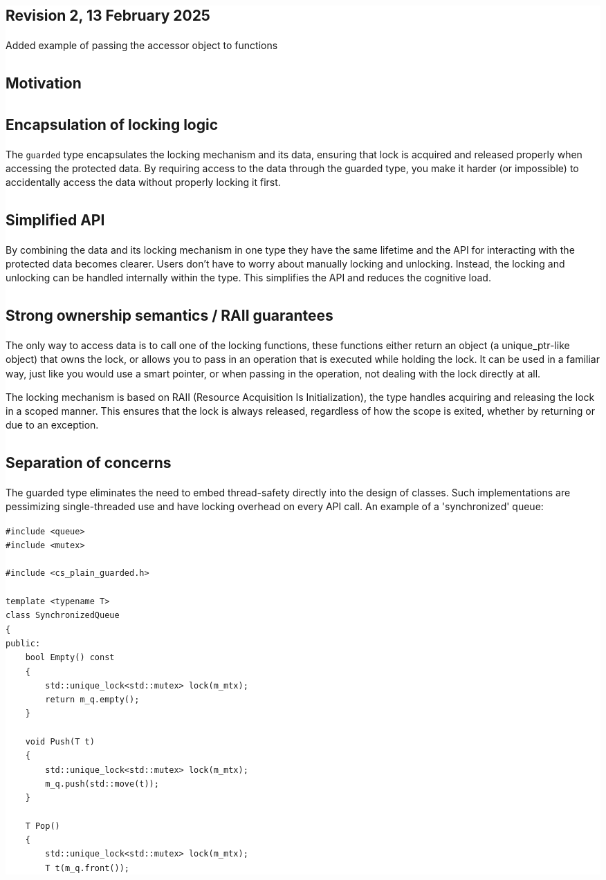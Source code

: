 ## Revision 2,  13 February 2025

Added example of passing the accessor object to functions

## Motivation

## Encapsulation of locking logic

The `guarded` type encapsulates the locking mechanism and its data, ensuring that lock is acquired and released properly when accessing the protected data. 
By requiring access to the data through the guarded type, you make it harder (or impossible) to accidentally access the data without properly locking it first.

## Simplified API

By combining the data and its locking mechanism in one type they have the same lifetime and the API for interacting with the protected data becomes clearer. Users don’t have to worry about manually locking and unlocking. Instead, the locking and unlocking can be handled internally within the type. This simplifies the API and reduces the cognitive load.

## Strong ownership semantics / RAII guarantees

The only way to access data is to call one of the locking functions, these functions either return an object (a unique_ptr-like object) that owns the lock, or allows you to pass in an operation that is executed while holding the lock. It can be used in a familiar way, just like you would use a smart pointer, or when passing in the operation, not dealing with the lock directly at all.

The locking mechanism is based on RAII (Resource Acquisition Is Initialization), the type handles acquiring and releasing the lock in a scoped manner. This ensures that the lock is always released, regardless of how the scope is exited, whether by returning or due to an exception.

## Separation of concerns

The guarded type eliminates the need to embed thread-safety directly into the design of classes. Such implementations are pessimizing single-threaded use and have locking overhead on every API call. 
An example of a 'synchronized' queue:

```
#include <queue>
#include <mutex>

#include <cs_plain_guarded.h>

template <typename T>
class SynchronizedQueue
{
public:
    bool Empty() const
    {
        std::unique_lock<std::mutex> lock(m_mtx);
        return m_q.empty();
    }

    void Push(T t)
    {
        std::unique_lock<std::mutex> lock(m_mtx);
        m_q.push(std::move(t));
    }

    T Pop()
    {
        std::unique_lock<std::mutex> lock(m_mtx);
        T t(m_q.front());
```